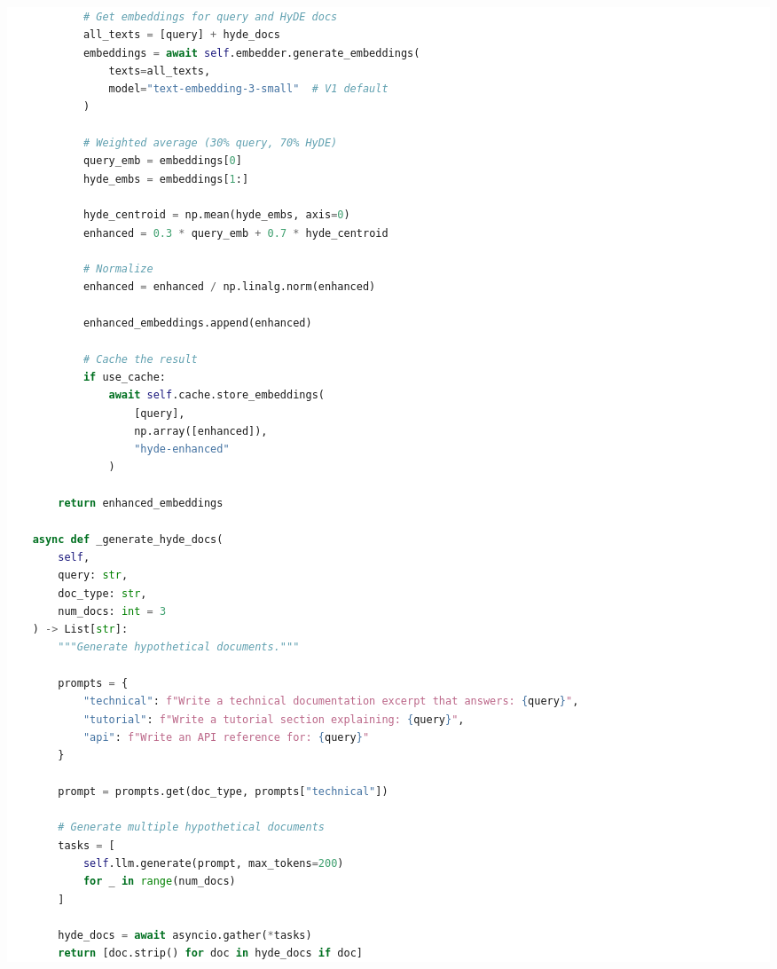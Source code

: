 ```python
            # Get embeddings for query and HyDE docs
            all_texts = [query] + hyde_docs
            embeddings = await self.embedder.generate_embeddings(
                texts=all_texts,
                model="text-embedding-3-small"  # V1 default
            )

            # Weighted average (30% query, 70% HyDE)
            query_emb = embeddings[0]
            hyde_embs = embeddings[1:]

            hyde_centroid = np.mean(hyde_embs, axis=0)
            enhanced = 0.3 * query_emb + 0.7 * hyde_centroid

            # Normalize
            enhanced = enhanced / np.linalg.norm(enhanced)

            enhanced_embeddings.append(enhanced)

            # Cache the result
            if use_cache:
                await self.cache.store_embeddings(
                    [query],
                    np.array([enhanced]),
                    "hyde-enhanced"
                )

        return enhanced_embeddings

    async def _generate_hyde_docs(
        self,
        query: str,
        doc_type: str,
        num_docs: int = 3
    ) -> List[str]:
        """Generate hypothetical documents."""

        prompts = {
            "technical": f"Write a technical documentation excerpt that answers: {query}",
            "tutorial": f"Write a tutorial section explaining: {query}",
            "api": f"Write an API reference for: {query}"
        }

        prompt = prompts.get(doc_type, prompts["technical"])

        # Generate multiple hypothetical documents
        tasks = [
            self.llm.generate(prompt, max_tokens=200)
            for _ in range(num_docs)
        ]

        hyde_docs = await asyncio.gather(*tasks)
        return [doc.strip() for doc in hyde_docs if doc]
```
